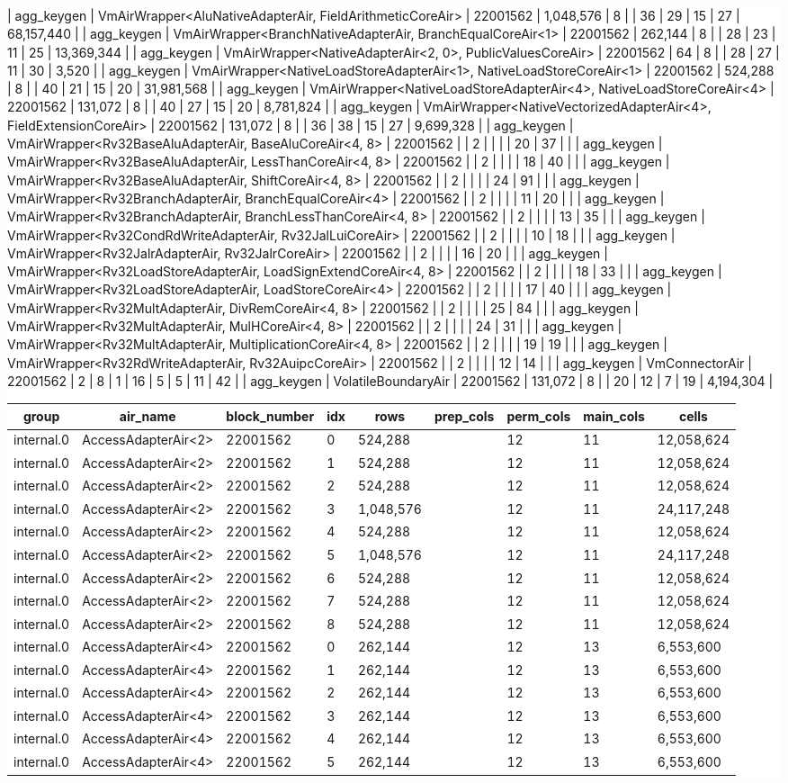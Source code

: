 | agg_keygen | VmAirWrapper<AluNativeAdapterAir, FieldArithmeticCoreAir> | 22001562 | 1,048,576 | 8 |  | 36 | 29 | 15 | 27 | 68,157,440 | 
| agg_keygen | VmAirWrapper<BranchNativeAdapterAir, BranchEqualCoreAir<1> | 22001562 | 262,144 | 8 |  | 28 | 23 | 11 | 25 | 13,369,344 | 
| agg_keygen | VmAirWrapper<NativeAdapterAir<2, 0>, PublicValuesCoreAir> | 22001562 | 64 | 8 |  | 28 | 27 | 11 | 30 | 3,520 | 
| agg_keygen | VmAirWrapper<NativeLoadStoreAdapterAir<1>, NativeLoadStoreCoreAir<1> | 22001562 | 524,288 | 8 |  | 40 | 21 | 15 | 20 | 31,981,568 | 
| agg_keygen | VmAirWrapper<NativeLoadStoreAdapterAir<4>, NativeLoadStoreCoreAir<4> | 22001562 | 131,072 | 8 |  | 40 | 27 | 15 | 20 | 8,781,824 | 
| agg_keygen | VmAirWrapper<NativeVectorizedAdapterAir<4>, FieldExtensionCoreAir> | 22001562 | 131,072 | 8 |  | 36 | 38 | 15 | 27 | 9,699,328 | 
| agg_keygen | VmAirWrapper<Rv32BaseAluAdapterAir, BaseAluCoreAir<4, 8> | 22001562 |  | 2 |  |  |  | 20 | 37 |  | 
| agg_keygen | VmAirWrapper<Rv32BaseAluAdapterAir, LessThanCoreAir<4, 8> | 22001562 |  | 2 |  |  |  | 18 | 40 |  | 
| agg_keygen | VmAirWrapper<Rv32BaseAluAdapterAir, ShiftCoreAir<4, 8> | 22001562 |  | 2 |  |  |  | 24 | 91 |  | 
| agg_keygen | VmAirWrapper<Rv32BranchAdapterAir, BranchEqualCoreAir<4> | 22001562 |  | 2 |  |  |  | 11 | 20 |  | 
| agg_keygen | VmAirWrapper<Rv32BranchAdapterAir, BranchLessThanCoreAir<4, 8> | 22001562 |  | 2 |  |  |  | 13 | 35 |  | 
| agg_keygen | VmAirWrapper<Rv32CondRdWriteAdapterAir, Rv32JalLuiCoreAir> | 22001562 |  | 2 |  |  |  | 10 | 18 |  | 
| agg_keygen | VmAirWrapper<Rv32JalrAdapterAir, Rv32JalrCoreAir> | 22001562 |  | 2 |  |  |  | 16 | 20 |  | 
| agg_keygen | VmAirWrapper<Rv32LoadStoreAdapterAir, LoadSignExtendCoreAir<4, 8> | 22001562 |  | 2 |  |  |  | 18 | 33 |  | 
| agg_keygen | VmAirWrapper<Rv32LoadStoreAdapterAir, LoadStoreCoreAir<4> | 22001562 |  | 2 |  |  |  | 17 | 40 |  | 
| agg_keygen | VmAirWrapper<Rv32MultAdapterAir, DivRemCoreAir<4, 8> | 22001562 |  | 2 |  |  |  | 25 | 84 |  | 
| agg_keygen | VmAirWrapper<Rv32MultAdapterAir, MulHCoreAir<4, 8> | 22001562 |  | 2 |  |  |  | 24 | 31 |  | 
| agg_keygen | VmAirWrapper<Rv32MultAdapterAir, MultiplicationCoreAir<4, 8> | 22001562 |  | 2 |  |  |  | 19 | 19 |  | 
| agg_keygen | VmAirWrapper<Rv32RdWriteAdapterAir, Rv32AuipcCoreAir> | 22001562 |  | 2 |  |  |  | 12 | 14 |  | 
| agg_keygen | VmConnectorAir | 22001562 | 2 | 8 | 1 | 16 | 5 | 5 | 11 | 42 | 
| agg_keygen | VolatileBoundaryAir | 22001562 | 131,072 | 8 |  | 20 | 12 | 7 | 19 | 4,194,304 | 

| group | air_name | block_number | idx | rows | prep_cols | perm_cols | main_cols | cells |
| --- | --- | --- | --- | --- | --- | --- | --- | --- |
| internal.0 | AccessAdapterAir<2> | 22001562 | 0 | 524,288 |  | 12 | 11 | 12,058,624 | 
| internal.0 | AccessAdapterAir<2> | 22001562 | 1 | 524,288 |  | 12 | 11 | 12,058,624 | 
| internal.0 | AccessAdapterAir<2> | 22001562 | 2 | 524,288 |  | 12 | 11 | 12,058,624 | 
| internal.0 | AccessAdapterAir<2> | 22001562 | 3 | 1,048,576 |  | 12 | 11 | 24,117,248 | 
| internal.0 | AccessAdapterAir<2> | 22001562 | 4 | 524,288 |  | 12 | 11 | 12,058,624 | 
| internal.0 | AccessAdapterAir<2> | 22001562 | 5 | 1,048,576 |  | 12 | 11 | 24,117,248 | 
| internal.0 | AccessAdapterAir<2> | 22001562 | 6 | 524,288 |  | 12 | 11 | 12,058,624 | 
| internal.0 | AccessAdapterAir<2> | 22001562 | 7 | 524,288 |  | 12 | 11 | 12,058,624 | 
| internal.0 | AccessAdapterAir<2> | 22001562 | 8 | 524,288 |  | 12 | 11 | 12,058,624 | 
| internal.0 | AccessAdapterAir<4> | 22001562 | 0 | 262,144 |  | 12 | 13 | 6,553,600 | 
| internal.0 | AccessAdapterAir<4> | 22001562 | 1 | 262,144 |  | 12 | 13 | 6,553,600 | 
| internal.0 | AccessAdapterAir<4> | 22001562 | 2 | 262,144 |  | 12 | 13 | 6,553,600 | 
| internal.0 | AccessAdapterAir<4> | 22001562 | 3 | 262,144 |  | 12 | 13 | 6,553,600 | 
| internal.0 | AccessAdapterAir<4> | 22001562 | 4 | 262,144 |  | 12 | 13 | 6,553,600 | 
| internal.0 | AccessAdapterAir<4> | 22001562 | 5 | 262,144 |  | 12 | 13 | 6,553,600 | 